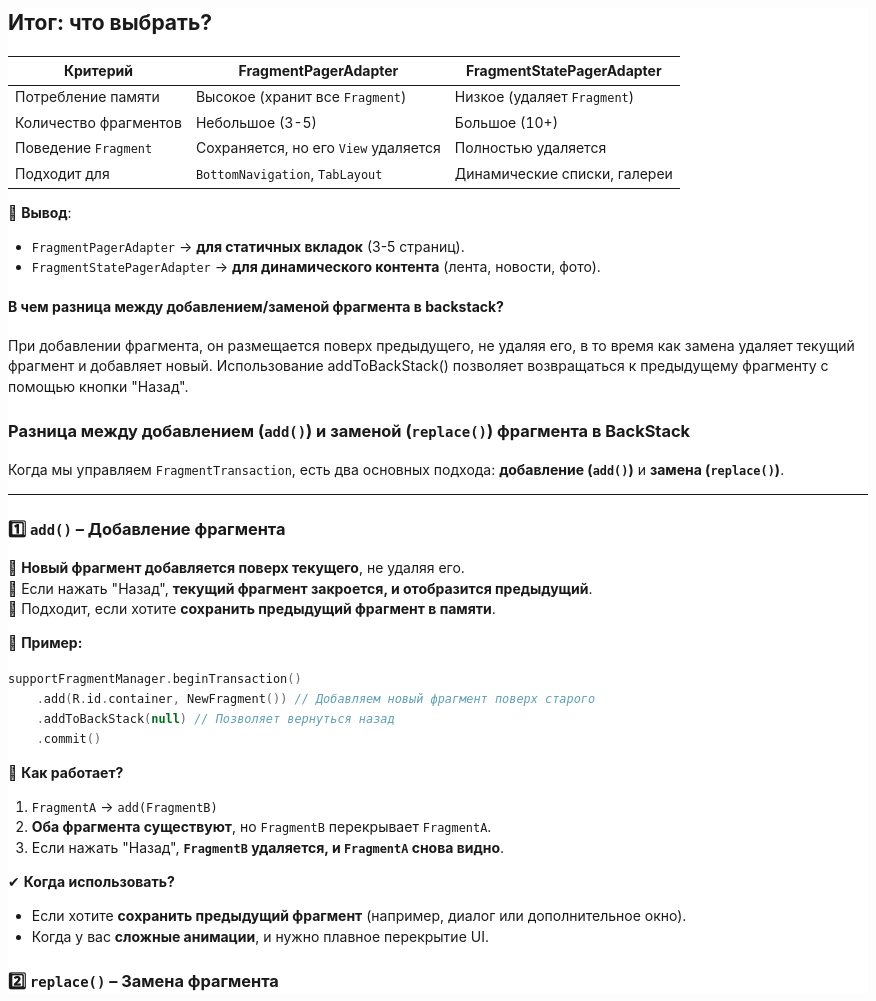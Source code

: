 ## **Итог: что выбрать?**

|**Критерий**|**FragmentPagerAdapter**|**FragmentStatePagerAdapter**|
|---|---|---|
|Потребление памяти|Высокое (хранит все `Fragment`)|Низкое (удаляет `Fragment`)|
|Количество фрагментов|Небольшое (3-5)|Большое (10+)|
|Поведение `Fragment`|Сохраняется, но его `View` удаляется|Полностью удаляется|
|Подходит для|`BottomNavigation`, `TabLayout`|Динамические списки, галереи|

🚀 **Вывод**:

- `FragmentPagerAdapter` → **для статичных вкладок** (3-5 страниц).
- `FragmentStatePagerAdapter` → **для динамического контента** (лента, новости, фото).

#### В чем разница между добавлением/заменой фрагмента в backstack?

При добавлении фрагмента, он размещается поверх предыдущего, не удаляя его, в то время как замена удаляет текущий фрагмент и добавляет новый. Использование addToBackStack() позволяет возвращаться к предыдущему фрагменту с помощью кнопки "Назад".

### **Разница между добавлением (`add()`) и заменой (`replace()`) фрагмента в BackStack**

Когда мы управляем `FragmentTransaction`, есть два основных подхода: **добавление (`add()`)** и **замена (`replace()`)**.

---

### **1️⃣ `add()` – Добавление фрагмента**

🔹 **Новый фрагмент добавляется поверх текущего**, не удаляя его.  
🔹 Если нажать "Назад", **текущий фрагмент закроется, и отобразится предыдущий**.  
🔹 Подходит, если хотите **сохранить предыдущий фрагмент в памяти**.

📌 **Пример:**
```kotlin 
supportFragmentManager.beginTransaction()
    .add(R.id.container, NewFragment()) // Добавляем новый фрагмент поверх старого
    .addToBackStack(null) // Позволяет вернуться назад
    .commit()

```
📌 **Как работает?**

1. `FragmentA` -> `add(FragmentB)`
2. **Оба фрагмента существуют**, но `FragmentB` перекрывает `FragmentA`.
3. Если нажать "Назад", **`FragmentB` удаляется, и `FragmentA` снова видно**.

✔ **Когда использовать?**

- Если хотите **сохранить предыдущий фрагмент** (например, диалог или дополнительное окно).
- Когда у вас **сложные анимации**, и нужно плавное перекрытие UI.
### **2️⃣ `replace()` – Замена фрагмента**
